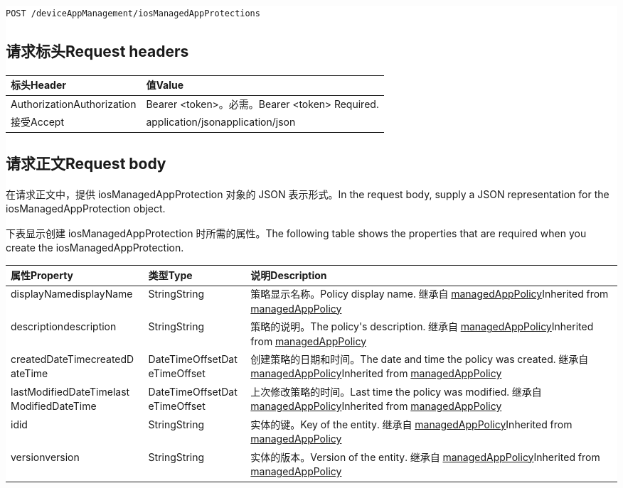 ``` http
POST /deviceAppManagement/iosManagedAppProtections
```

## <a name="request-headers"></a><span data-ttu-id="c1235-119">请求标头</span><span class="sxs-lookup"><span data-stu-id="c1235-119">Request headers</span></span>
|<span data-ttu-id="c1235-120">标头</span><span class="sxs-lookup"><span data-stu-id="c1235-120">Header</span></span>|<span data-ttu-id="c1235-121">值</span><span class="sxs-lookup"><span data-stu-id="c1235-121">Value</span></span>|
|:---|:---|
|<span data-ttu-id="c1235-122">Authorization</span><span class="sxs-lookup"><span data-stu-id="c1235-122">Authorization</span></span>|<span data-ttu-id="c1235-123">Bearer &lt;token&gt;。必需。</span><span class="sxs-lookup"><span data-stu-id="c1235-123">Bearer &lt;token&gt; Required.</span></span>|
|<span data-ttu-id="c1235-124">接受</span><span class="sxs-lookup"><span data-stu-id="c1235-124">Accept</span></span>|<span data-ttu-id="c1235-125">application/json</span><span class="sxs-lookup"><span data-stu-id="c1235-125">application/json</span></span>|

## <a name="request-body"></a><span data-ttu-id="c1235-126">请求正文</span><span class="sxs-lookup"><span data-stu-id="c1235-126">Request body</span></span>
<span data-ttu-id="c1235-127">在请求正文中，提供 iosManagedAppProtection 对象的 JSON 表示形式。</span><span class="sxs-lookup"><span data-stu-id="c1235-127">In the request body, supply a JSON representation for the iosManagedAppProtection object.</span></span>

<span data-ttu-id="c1235-128">下表显示创建 iosManagedAppProtection 时所需的属性。</span><span class="sxs-lookup"><span data-stu-id="c1235-128">The following table shows the properties that are required when you create the iosManagedAppProtection.</span></span>

|<span data-ttu-id="c1235-129">属性</span><span class="sxs-lookup"><span data-stu-id="c1235-129">Property</span></span>|<span data-ttu-id="c1235-130">类型</span><span class="sxs-lookup"><span data-stu-id="c1235-130">Type</span></span>|<span data-ttu-id="c1235-131">说明</span><span class="sxs-lookup"><span data-stu-id="c1235-131">Description</span></span>|
|:---|:---|:---|
|<span data-ttu-id="c1235-132">displayName</span><span class="sxs-lookup"><span data-stu-id="c1235-132">displayName</span></span>|<span data-ttu-id="c1235-133">String</span><span class="sxs-lookup"><span data-stu-id="c1235-133">String</span></span>|<span data-ttu-id="c1235-134">策略显示名称。</span><span class="sxs-lookup"><span data-stu-id="c1235-134">Policy display name.</span></span> <span data-ttu-id="c1235-135">继承自 [managedAppPolicy](../resources/intune-mam-managedapppolicy.md)</span><span class="sxs-lookup"><span data-stu-id="c1235-135">Inherited from [managedAppPolicy](../resources/intune-mam-managedapppolicy.md)</span></span>|
|<span data-ttu-id="c1235-136">description</span><span class="sxs-lookup"><span data-stu-id="c1235-136">description</span></span>|<span data-ttu-id="c1235-137">String</span><span class="sxs-lookup"><span data-stu-id="c1235-137">String</span></span>|<span data-ttu-id="c1235-138">策略的说明。</span><span class="sxs-lookup"><span data-stu-id="c1235-138">The policy's description.</span></span> <span data-ttu-id="c1235-139">继承自 [managedAppPolicy](../resources/intune-mam-managedapppolicy.md)</span><span class="sxs-lookup"><span data-stu-id="c1235-139">Inherited from [managedAppPolicy](../resources/intune-mam-managedapppolicy.md)</span></span>|
|<span data-ttu-id="c1235-140">createdDateTime</span><span class="sxs-lookup"><span data-stu-id="c1235-140">createdDateTime</span></span>|<span data-ttu-id="c1235-141">DateTimeOffset</span><span class="sxs-lookup"><span data-stu-id="c1235-141">DateTimeOffset</span></span>|<span data-ttu-id="c1235-142">创建策略的日期和时间。</span><span class="sxs-lookup"><span data-stu-id="c1235-142">The date and time the policy was created.</span></span> <span data-ttu-id="c1235-143">继承自 [managedAppPolicy](../resources/intune-mam-managedapppolicy.md)</span><span class="sxs-lookup"><span data-stu-id="c1235-143">Inherited from [managedAppPolicy](../resources/intune-mam-managedapppolicy.md)</span></span>|
|<span data-ttu-id="c1235-144">lastModifiedDateTime</span><span class="sxs-lookup"><span data-stu-id="c1235-144">lastModifiedDateTime</span></span>|<span data-ttu-id="c1235-145">DateTimeOffset</span><span class="sxs-lookup"><span data-stu-id="c1235-145">DateTimeOffset</span></span>|<span data-ttu-id="c1235-146">上次修改策略的时间。</span><span class="sxs-lookup"><span data-stu-id="c1235-146">Last time the policy was modified.</span></span> <span data-ttu-id="c1235-147">继承自 [managedAppPolicy](../resources/intune-mam-managedapppolicy.md)</span><span class="sxs-lookup"><span data-stu-id="c1235-147">Inherited from [managedAppPolicy](../resources/intune-mam-managedapppolicy.md)</span></span>|
|<span data-ttu-id="c1235-148">id</span><span class="sxs-lookup"><span data-stu-id="c1235-148">id</span></span>|<span data-ttu-id="c1235-149">String</span><span class="sxs-lookup"><span data-stu-id="c1235-149">String</span></span>|<span data-ttu-id="c1235-150">实体的键。</span><span class="sxs-lookup"><span data-stu-id="c1235-150">Key of the entity.</span></span> <span data-ttu-id="c1235-151">继承自 [managedAppPolicy](../resources/intune-mam-managedapppolicy.md)</span><span class="sxs-lookup"><span data-stu-id="c1235-151">Inherited from [managedAppPolicy](../resources/intune-mam-managedapppolicy.md)</span></span>|
|<span data-ttu-id="c1235-152">version</span><span class="sxs-lookup"><span data-stu-id="c1235-152">version</span></span>|<span data-ttu-id="c1235-153">String</span><span class="sxs-lookup"><span data-stu-id="c1235-153">String</span></span>|<span data-ttu-id="c1235-154">实体的版本。</span><span class="sxs-lookup"><span data-stu-id="c1235-154">Version of the entity.</span></span> <span data-ttu-id="c1235-155">继承自 [managedAppPolicy](../resources/intune-mam-managedapppolicy.md)</span><span class="sxs-lookup"><span data-stu-id="c1235-155">Inherited from [managedAppPolicy](../resources/intune-mam-managedapppolicy.md)</span></span>|